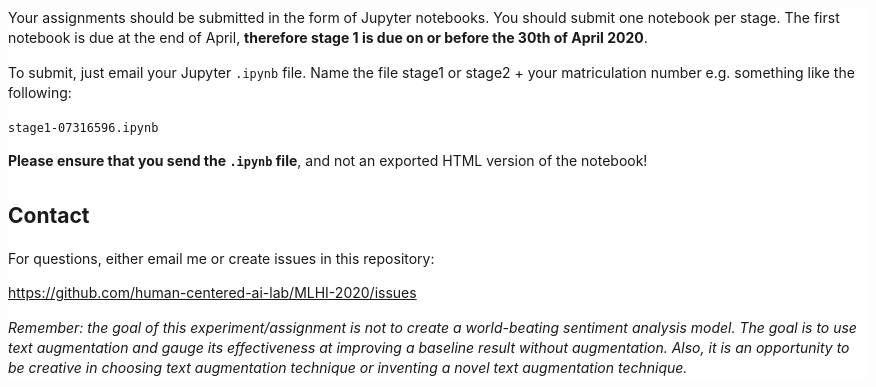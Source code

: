 Your assignments should be submitted in the form of Jupyter notebooks. You should submit one notebook per stage. The first notebook is due at the end of April, **therefore stage 1 is due on or before the 30th of April 2020**.

To submit, just email your Jupyter `.ipynb` file. Name the file stage1 or stage2 + your matriculation number e.g. something like the following:

`stage1-07316596.ipynb`

**Please ensure that you send the `.ipynb` file**, and not an exported HTML version of the notebook!

## Contact 

For questions, either email me or create issues in this repository:

<https://github.com/human-centered-ai-lab/MLHI-2020/issues> 

*Remember: the goal of this experiment/assignment is not to create a world-beating sentiment analysis model. The goal is to use text augmentation and gauge its effectiveness at improving a baseline result without augmentation. Also, it is an opportunity to be creative in choosing text augmentation technique or inventing a novel text augmentation technique.*
